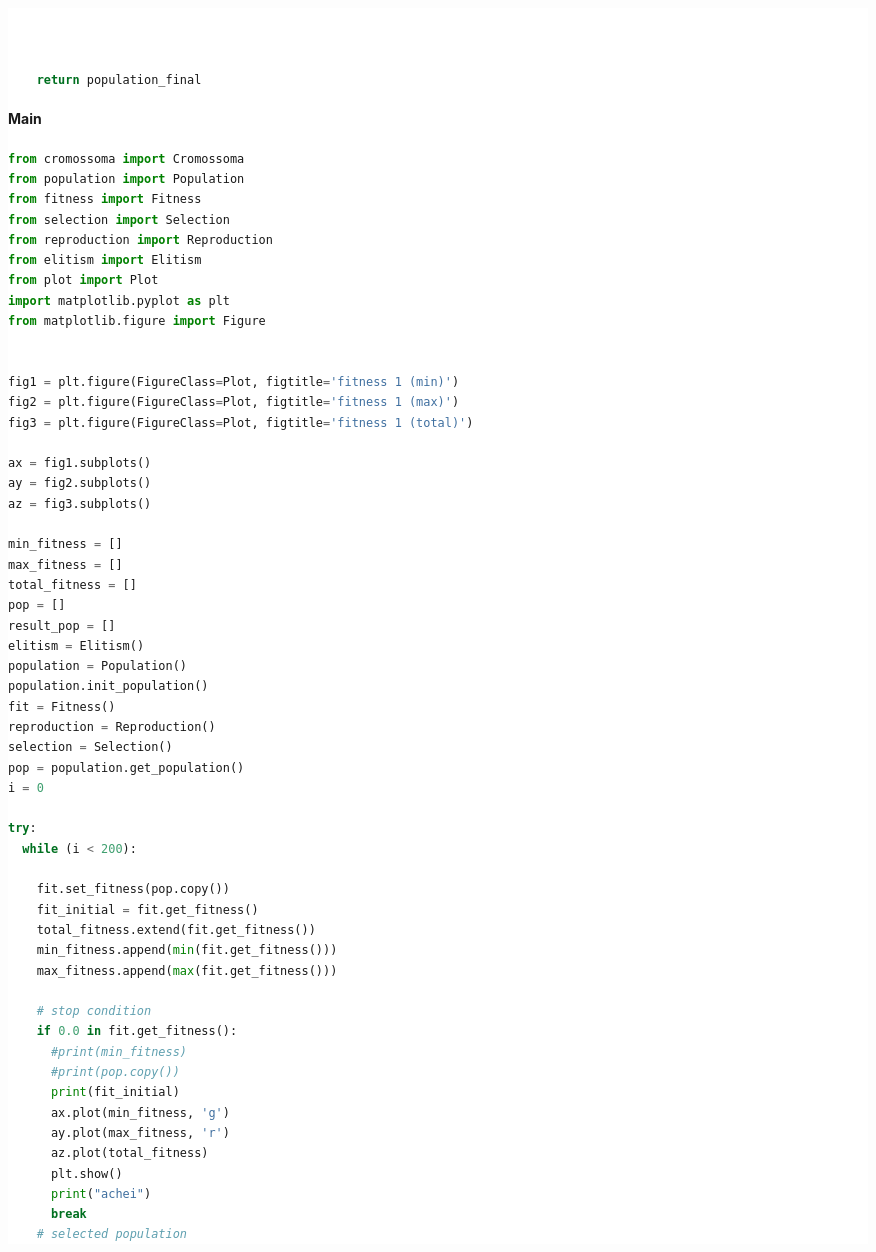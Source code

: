 ```python

   

    return population_final
```

#### Main


```python
from cromossoma import Cromossoma
from population import Population
from fitness import Fitness
from selection import Selection
from reproduction import Reproduction
from elitism import Elitism
from plot import Plot
import matplotlib.pyplot as plt
from matplotlib.figure import Figure


fig1 = plt.figure(FigureClass=Plot, figtitle='fitness 1 (min)')
fig2 = plt.figure(FigureClass=Plot, figtitle='fitness 1 (max)')
fig3 = plt.figure(FigureClass=Plot, figtitle='fitness 1 (total)')

ax = fig1.subplots()
ay = fig2.subplots()
az = fig3.subplots()

min_fitness = []
max_fitness = []
total_fitness = []
pop = []
result_pop = []
elitism = Elitism()
population = Population() 
population.init_population()
fit = Fitness()
reproduction = Reproduction()
selection = Selection()
pop = population.get_population()
i = 0

try:
  while (i < 200):
    
    fit.set_fitness(pop.copy())
    fit_initial = fit.get_fitness()
    total_fitness.extend(fit.get_fitness())
    min_fitness.append(min(fit.get_fitness()))
    max_fitness.append(max(fit.get_fitness()))

    # stop condition
    if 0.0 in fit.get_fitness():
      #print(min_fitness)
      #print(pop.copy())
      print(fit_initial)
      ax.plot(min_fitness, 'g')
      ay.plot(max_fitness, 'r')
      az.plot(total_fitness)
      plt.show()
      print("achei")
      break
    # selected population
```